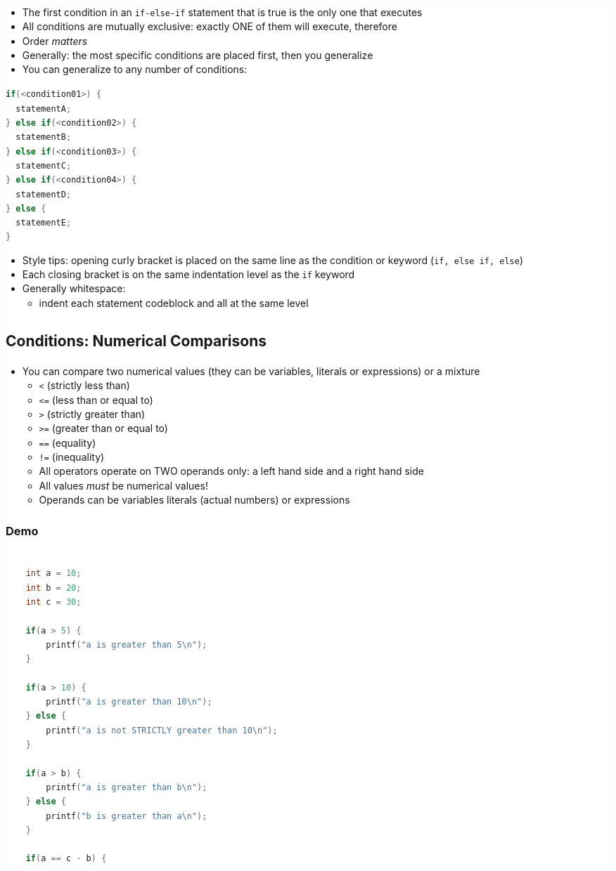 * The first condition in an `if-else-if` statement that is true is the only one that executes
* All conditions are mutually exclusive: exactly ONE of them will execute, therefore
* Order *matters*
* Generally: the most specific conditions are placed first, then you generalize
* You can generalize to any number of conditions:

```c
if(<condition01>) {
  statementA;
} else if(<condition02>) {
  statementB;
} else if(<condition03>) {
  statementC;
} else if(<condition04>) {
  statementD;
} else {
  statementE;
}
```

* Style tips: opening curly bracket is placed on the same line as the condition or keyword (`if, else if, else`)
* Each closing bracket is on the same indentation level as the `if` keyword
* Generally whitespace:
  * indent each statement codeblock and all at the same level

## Conditions: Numerical Comparisons

* You can compare two numerical values (they can be variables, literals or expressions) or a mixture
  * `<` (strictly less than)
  * `<=` (less than or equal to)
  * `>` (strictly greater than)
  * `>=` (greater than or equal to)
  * `==` (equality)
  * `!=` (inequality)
  * All operators operate on TWO operands only: a left hand side and a right hand side
  * All values *must* be numerical values!
  * Operands can be variables literals (actual numbers) or expressions

### Demo

```c

    int a = 10;
    int b = 20;
    int c = 30;

    if(a > 5) {
        printf("a is greater than 5\n");
    }

    if(a > 10) {
        printf("a is greater than 10\n");
    } else {
        printf("a is not STRICTLY greater than 10\n");
    }

    if(a > b) {
        printf("a is greater than b\n");
    } else {
        printf("b is greater than a\n");
    }

    if(a == c - b) {
```